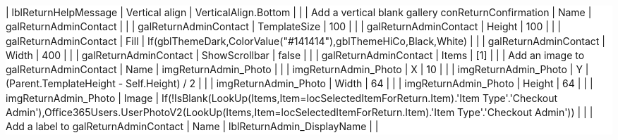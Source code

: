 | lblReturnHelpMessage                                      | Vertical align                   | VerticalAlign.Bottom                                                                                                                                                                                                                                                                      |   |
| Add a vertical blank gallery conReturnConfirmation        | Name                             | galReturnAdminContact                                                                                                                                                                                                                                                                     |   |
| galReturnAdminContact                                     | TemplateSize                     | 100                                                                                                                                                                                                                                                                                       |   |
| galReturnAdminContact                                     | Height                           | 100                                                                                                                                                                                                                                                                                       |   |
| galReturnAdminContact                                     | Fill                             | If(gblThemeDark,ColorValue("\#141414"),gblThemeHiCo,Black,White)                                                                                                                                                                                                                          |   |
| galReturnAdminContact                                     | Width                            | 400                                                                                                                                                                                                                                                                                       |   |
| galReturnAdminContact                                     | ShowScrollbar                    | false                                                                                                                                                                                                                                                                                     |   |
| galReturnAdminContact                                     | Items                            | [1]                                                                                                                                                                                                                                                                                       |   |
| Add an image to galReturnAdminContact                     | Name                             | imgReturnAdmin_Photo                                                                                                                                                                                                                                                                      |   |
| imgReturnAdmin_Photo                                      | X                                | 10                                                                                                                                                                                                                                                                                        |   |
| imgReturnAdmin_Photo                                      | Y                                | (Parent.TemplateHeight - Self.Height) / 2                                                                                                                                                                                                                                                 |   |
| imgReturnAdmin_Photo                                      | Width                            | 64                                                                                                                                                                                                                                                                                        |   |
| imgReturnAdmin_Photo                                      | Height                           | 64                                                                                                                                                                                                                                                                                        |   |
| imgReturnAdmin_Photo                                      | Image                            | If(!IsBlank(LookUp(Items,Item=locSelectedItemForReturn.Item).'Item Type'.'Checkout Admin'),Office365Users.UserPhotoV2(LookUp(Items,Item=locSelectedItemForReturn.Item).'Item Type'.'Checkout Admin'))                                                                                     |   |
| Add a label to galReturnAdminContact                      | Name                             |  lblReturnAdmin_DisplayName                                                                                                                                                                                                                                                               |   |